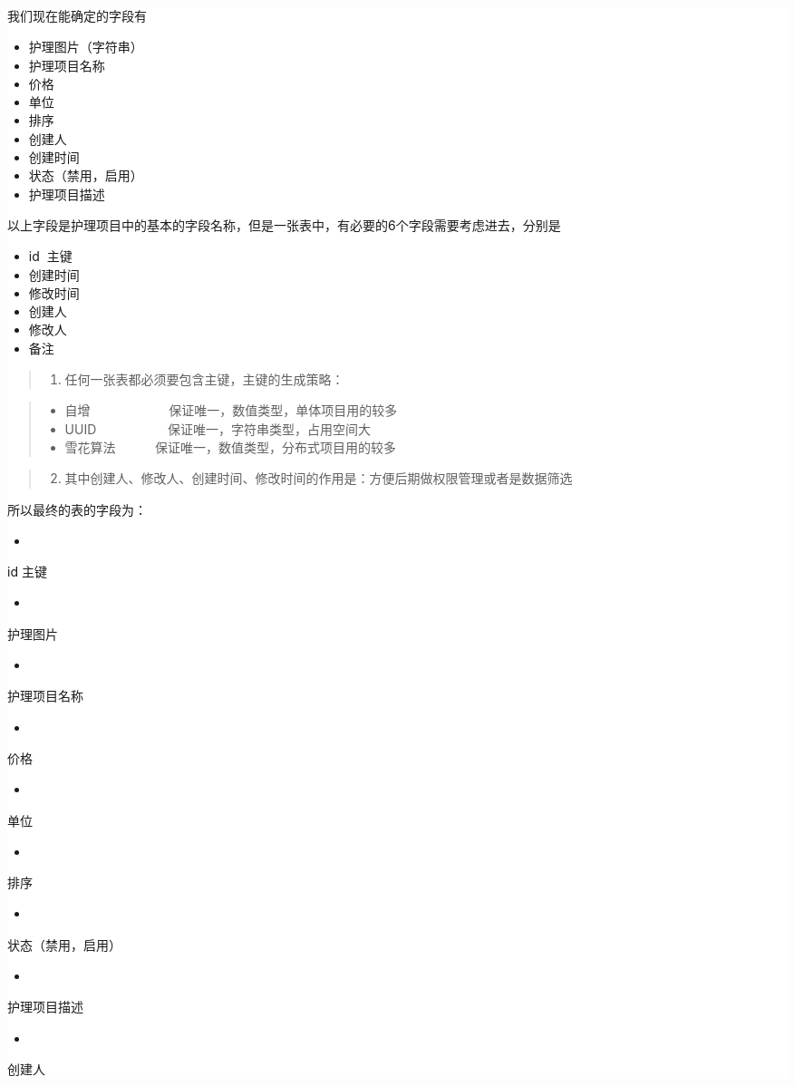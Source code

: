 我们现在能确定的字段有

- 护理图片（字符串）
- 护理项目名称
- 价格
- 单位
- 排序
- 创建人
- 创建时间
- 状态（禁用，启用）
- 护理项目描述

以上字段是护理项目中的基本的字段名称，但是一张表中，有必要的6个字段需要考虑进去，分别是

- id  主键
- 创建时间
- 修改时间
- 创建人
- 修改人
- 备注

> 1. 任何一张表都必须要包含主键，主键的生成策略：

> - 自增                      保证唯一，数值类型，单体项目用的较多
> - UUID                    保证唯一，字符串类型，占用空间大
> - 雪花算法           保证唯一，数值类型，分布式项目用的较多

> 2. 其中创建人、修改人、创建时间、修改时间的作用是：方便后期做权限管理或者是数据筛选


所以最终的表的字段为：

- 
id 主键

- 
护理图片

- 
护理项目名称

- 
价格

- 
单位

- 
排序

- 
状态（禁用，启用）

- 
护理项目描述

- 
创建人
